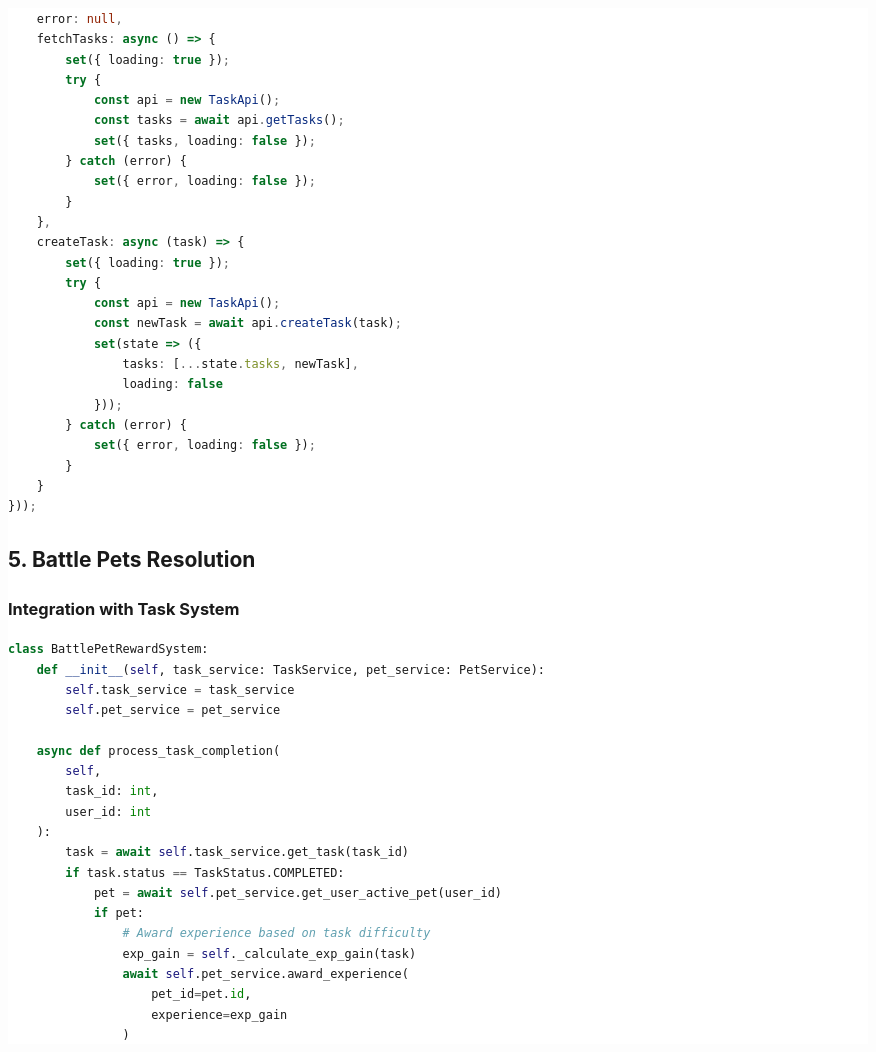 ```typescript
    error: null,
    fetchTasks: async () => {
        set({ loading: true });
        try {
            const api = new TaskApi();
            const tasks = await api.getTasks();
            set({ tasks, loading: false });
        } catch (error) {
            set({ error, loading: false });
        }
    },
    createTask: async (task) => {
        set({ loading: true });
        try {
            const api = new TaskApi();
            const newTask = await api.createTask(task);
            set(state => ({
                tasks: [...state.tasks, newTask],
                loading: false
            }));
        } catch (error) {
            set({ error, loading: false });
        }
    }
}));
```

## 5. Battle Pets Resolution

### Integration with Task System
```python
class BattlePetRewardSystem:
    def __init__(self, task_service: TaskService, pet_service: PetService):
        self.task_service = task_service
        self.pet_service = pet_service

    async def process_task_completion(
        self,
        task_id: int,
        user_id: int
    ):
        task = await self.task_service.get_task(task_id)
        if task.status == TaskStatus.COMPLETED:
            pet = await self.pet_service.get_user_active_pet(user_id)
            if pet:
                # Award experience based on task difficulty
                exp_gain = self._calculate_exp_gain(task)
                await self.pet_service.award_experience(
                    pet_id=pet.id,
                    experience=exp_gain
                )
```
